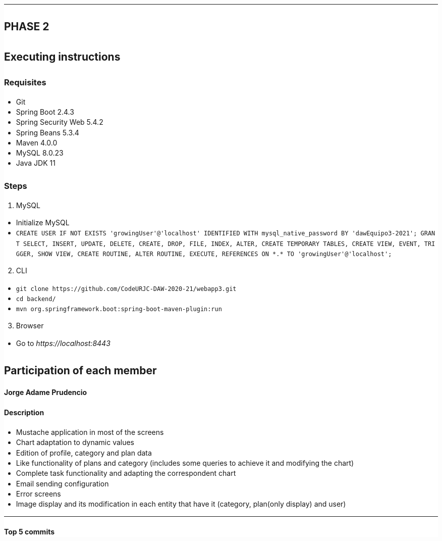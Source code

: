 
---
## PHASE 2 <a name="phase2"></a>  

## Executing instructions <a name="executeP2"></a>  
### Requisites <a name="requisitesP2"></a>
 * Git
 * Spring Boot 2.4.3 
 * Spring Security Web 5.4.2
 * Spring Beans 5.3.4
 * Maven 4.0.0
 * MySQL 8.0.23
 * Java JDK 11

### Steps <a name="stepsP2"></a>
1. MySQL

 * Initialize MySQL
 * ``CREATE USER IF NOT EXISTS 'growingUser'@'localhost' IDENTIFIED WITH mysql_native_password BY 'dawEquipo3-2021';
       GRANT SELECT, INSERT, UPDATE, DELETE, CREATE, DROP, FILE, INDEX, ALTER, CREATE TEMPORARY TABLES, CREATE VIEW, EVENT, TRIGGER, SHOW VIEW, CREATE ROUTINE, ALTER ROUTINE, EXECUTE, REFERENCES ON *.* TO 'growingUser'@'localhost';``
2. CLI

 *	``git clone https://github.com/CodeURJC-DAW-2020-21/webapp3.git``
 *	``cd backend/``
 *	``mvn org.springframework.boot:spring-boot-maven-plugin:run``

3. Browser

 * Go to *https://localhost:8443*
 
## Participation of each member <a name="participationP2"></a>  
 
**Jorge Adame Prudencio** <a name="jorgeP2"></a>
 #### Description
- Mustache application in most of the screens
- Chart adaptation to dynamic values
- Edition of profile, category and plan data
- Like functionality of plans and category (includes some queries to achieve it and modifying the chart)
- Complete task functionality and adapting the correspondent chart
- Email sending configuration
- Error screens
- Image display and its modification in each entity that have it (category, plan(only display) and user)

---
 #### Top 5 commits
